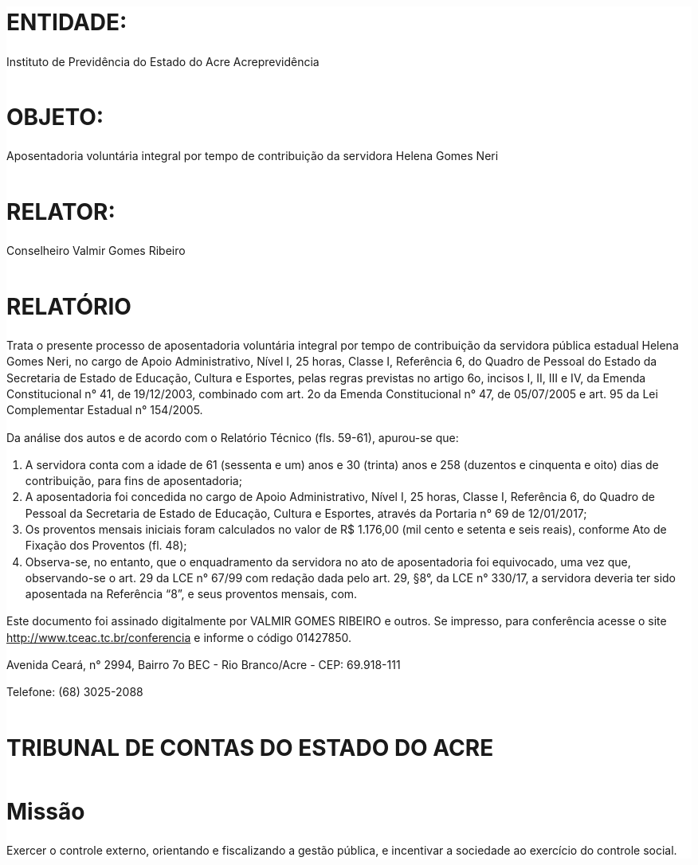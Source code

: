 # ENTIDADE:

Instituto de Previdência do Estado do Acre
Acreprevidência

# OBJETO:

Aposentadoria voluntária integral por tempo de contribuição da servidora Helena Gomes Neri

# RELATOR:

Conselheiro Valmir Gomes Ribeiro

# RELATÓRIO

Trata o presente processo de aposentadoria voluntária integral por tempo de contribuição da servidora pública estadual Helena Gomes Neri, no cargo de Apoio Administrativo, Nível I, 25 horas, Classe I, Referência 6, do Quadro de Pessoal do Estado da Secretaria de Estado de Educação, Cultura e Esportes, pelas regras previstas no artigo 6o, incisos I, II, III e IV, da Emenda Constitucional n° 41, de 19/12/2003, combinado com art. 2o da Emenda Constitucional n° 47, de 05/07/2005 e art. 95 da Lei Complementar Estadual n° 154/2005.

Da análise dos autos e de acordo com o Relatório Técnico (fls. 59-61), apurou-se que:

1. A servidora conta com a idade de 61 (sessenta e um) anos e 30 (trinta) anos e 258 (duzentos e cinquenta e oito) dias de contribuição, para fins de aposentadoria;
2. A aposentadoria foi concedida no cargo de Apoio Administrativo, Nível I, 25 horas, Classe I, Referência 6, do Quadro de Pessoal da Secretaria de Estado de Educação, Cultura e Esportes, através da Portaria n° 69 de 12/01/2017;
3. Os proventos mensais iniciais foram calculados no valor de R$ 1.176,00 (mil cento e setenta e seis reais), conforme Ato de Fixação dos Proventos (fl. 48);
4. Observa-se, no entanto, que o enquadramento da servidora no ato de aposentadoria foi equivocado, uma vez que, observando-se o art. 29 da LCE n° 67/99 com redação dada pelo art. 29, §8°, da LCE n° 330/17, a servidora deveria ter sido aposentada na Referência “8”, e seus proventos mensais, com.

Este documento foi assinado digitalmente por VALMIR GOMES RIBEIRO e outros. Se impresso, para conferência acesse o site http://www.tceac.tc.br/conferencia e informe o código 01427850.

Avenida Ceará, n° 2994, Bairro 7o BEC - Rio Branco/Acre - CEP: 69.918-111

Telefone: (68) 3025-2088

# TRIBUNAL DE CONTAS DO ESTADO DO ACRE

# Missão

Exercer o controle externo, orientando e fiscalizando a gestão pública, e incentivar a sociedade ao exercício do controle social.
